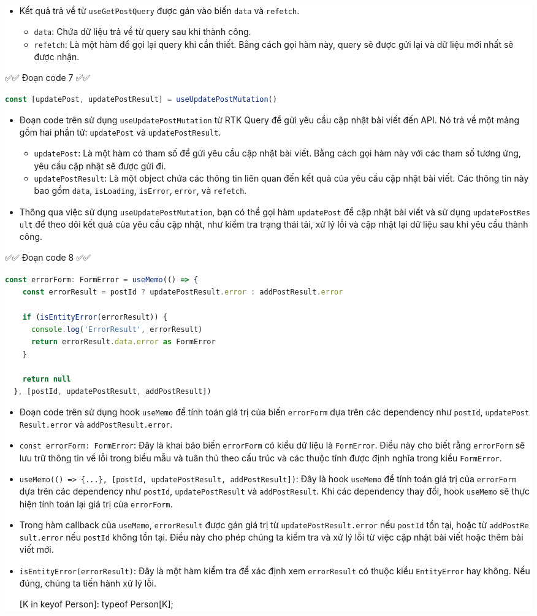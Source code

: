 - Kết quả trả về từ `useGetPostQuery` được gán vào biến `data` và `refetch`.

  - `data`: Chứa dữ liệu trả về từ query sau khi thành công.
  - `refetch`: Là một hàm để gọi lại query khi cần thiết. Bằng cách gọi hàm này, query sẽ được gửi lại và dữ liệu mới nhất sẽ được nhận.

✅✅ Đoạn code 7 ✅✅

```jsx
const [updatePost, updatePostResult] = useUpdatePostMutation()
```

- Đoạn code trên sử dụng `useUpdatePostMutation` từ RTK Query để gửi yêu cầu cập nhật bài viết đến API. Nó trả về một mảng gồm hai phần tử: `updatePost` và `updatePostResult`.

  - `updatePost`: Là một hàm có tham số để gửi yêu cầu cập nhật bài viết. Bằng cách gọi hàm này với các tham số tương ứng, yêu cầu cập nhật sẽ được gửi đi.
  - `updatePostResult`: Là một object chứa các thông tin liên quan đến kết quả của yêu cầu cập nhật bài viết. Các thông tin này bao gồm `data`, `isLoading`, `isError`, `error`, và `refetch`.

- Thông qua việc sử dụng `useUpdatePostMutation`, bạn có thể gọi hàm `updatePost` để cập nhật bài viết và sử dụng `updatePostResult` để theo dõi kết quả của yêu cầu cập nhật, như kiểm tra trạng thái tải, xử lý lỗi và cập nhật lại dữ liệu sau khi yêu cầu thành công.

✅✅ Đoạn code 8 ✅✅

```jsx
const errorForm: FormError = useMemo(() => {
    const errorResult = postId ? updatePostResult.error : addPostResult.error

    if (isEntityError(errorResult)) {
      console.log('ErrorResult', errorResult)
      return errorResult.data.error as FormError
    }

    return null
  }, [postId, updatePostResult, addPostResult])
```

- Đoạn code trên sử dụng hook `useMemo` để tính toán giá trị của biến `errorForm` dựa trên các dependency như `postId`, `updatePostResult.error` và `addPostResult.error`.

- `const errorForm: FormError`: Đây là khai báo biến `errorForm` có kiểu dữ liệu là `FormError`. Điều này cho biết rằng `errorForm` sẽ lưu trữ thông tin về lỗi trong biểu mẫu và tuân thủ theo cấu trúc và các thuộc tính được định nghĩa trong kiểu `FormError`.

- `useMemo(() => {...}, [postId, updatePostResult, addPostResult])`: Đây là hook `useMemo` để tính toán giá trị của `errorForm` dựa trên các dependency như `postId`, `updatePostResult` và `addPostResult`. Khi các dependency thay đổi, hook `useMemo` sẽ thực hiện tính toán lại giá trị của `errorForm`.

- Trong hàm callback của `useMemo`, `errorResult` được gán giá trị từ `updatePostResult.error` nếu `postId` tồn tại, hoặc từ `addPostResult.error` nếu `postId` không tồn tại. Điều này cho phép chúng ta kiểm tra và xử lý lỗi từ việc cập nhật bài viết hoặc thêm bài viết mới.

- `isEntityError(errorResult)`: Đây là một hàm kiểm tra để xác định xem `errorResult` có thuộc kiểu `EntityError` hay không. Nếu đúng, chúng ta tiến hành xử lý lỗi.


  [K in keyof Person]: typeof Person[K];